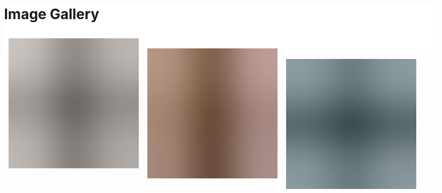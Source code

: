 # Image Gallery

<div class="gallery">
<img src="css_guden_Toad_styler.jpeg" alt="css_guden_Toad_styler.jpeg" class="img-rounded" style="width: 30%; margin: 1%; float: left;">
<br>
<img src="cssguden5.jpeg" alt="cssguden5.jpeg" class="img-rounded" style="width: 30%; margin: 1%; float: left;">
<br>
<img src="cssguden2.jpeg" alt="cssguden2.jpeg" class="img-rounded" style="width: 30%; margin: 1%; float: left;">
